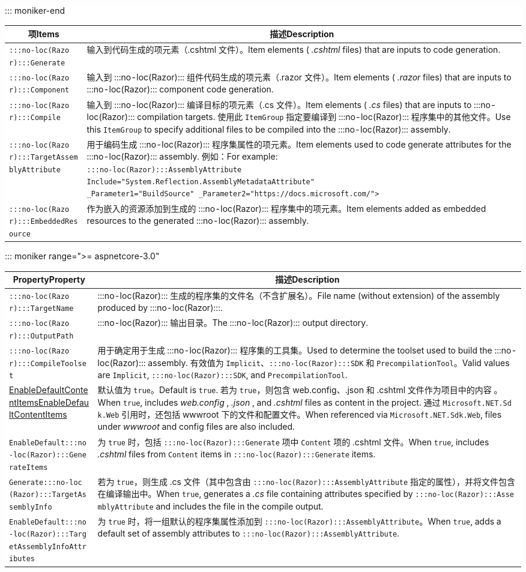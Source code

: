 ::: moniker-end

| <span data-ttu-id="4bf0c-142">项</span><span class="sxs-lookup"><span data-stu-id="4bf0c-142">Items</span></span> | <span data-ttu-id="4bf0c-143">描述</span><span class="sxs-lookup"><span data-stu-id="4bf0c-143">Description</span></span> |
| ----- | ----------- |
| `:::no-loc(Razor):::Generate` | <span data-ttu-id="4bf0c-144">输入到代码生成的项元素（.cshtml 文件）。</span><span class="sxs-lookup"><span data-stu-id="4bf0c-144">Item elements ( *.cshtml* files) that are inputs to code generation.</span></span> |
| `:::no-loc(Razor):::Component` | <span data-ttu-id="4bf0c-145">输入到 :::no-loc(Razor)::: 组件代码生成的项元素（.razor 文件）。</span><span class="sxs-lookup"><span data-stu-id="4bf0c-145">Item elements ( *.razor* files) that are inputs to :::no-loc(Razor)::: component code generation.</span></span> |
| `:::no-loc(Razor):::Compile` | <span data-ttu-id="4bf0c-146">输入到 :::no-loc(Razor)::: 编译目标的项元素（.cs 文件）。</span><span class="sxs-lookup"><span data-stu-id="4bf0c-146">Item elements ( *.cs* files) that are inputs to :::no-loc(Razor)::: compilation targets.</span></span> <span data-ttu-id="4bf0c-147">使用此 `ItemGroup` 指定要编译到 :::no-loc(Razor)::: 程序集中的其他文件。</span><span class="sxs-lookup"><span data-stu-id="4bf0c-147">Use this `ItemGroup` to specify additional files to be compiled into the :::no-loc(Razor)::: assembly.</span></span> |
| `:::no-loc(Razor):::TargetAssemblyAttribute` | <span data-ttu-id="4bf0c-148">用于编码生成 :::no-loc(Razor)::: 程序集属性的项元素。</span><span class="sxs-lookup"><span data-stu-id="4bf0c-148">Item elements used to code generate attributes for the :::no-loc(Razor)::: assembly.</span></span> <span data-ttu-id="4bf0c-149">例如：</span><span class="sxs-lookup"><span data-stu-id="4bf0c-149">For example:</span></span>  <br>`:::no-loc(Razor):::AssemblyAttribute`<br>`Include="System.Reflection.AssemblyMetadataAttribute"`<br>`_Parameter1="BuildSource" _Parameter2="https://docs.microsoft.com/">` |
| `:::no-loc(Razor):::EmbeddedResource` | <span data-ttu-id="4bf0c-150">作为嵌入的资源添加到生成的 :::no-loc(Razor)::: 程序集中的项元素。</span><span class="sxs-lookup"><span data-stu-id="4bf0c-150">Item elements added as embedded resources to the generated :::no-loc(Razor)::: assembly.</span></span> |

::: moniker range=">= aspnetcore-3.0"

| <span data-ttu-id="4bf0c-151">Property</span><span class="sxs-lookup"><span data-stu-id="4bf0c-151">Property</span></span> | <span data-ttu-id="4bf0c-152">描述</span><span class="sxs-lookup"><span data-stu-id="4bf0c-152">Description</span></span> |
| -------- | ----------- |
| `:::no-loc(Razor):::TargetName` | <span data-ttu-id="4bf0c-153">:::no-loc(Razor)::: 生成的程序集的文件名（不含扩展名）。</span><span class="sxs-lookup"><span data-stu-id="4bf0c-153">File name (without extension) of the assembly produced by :::no-loc(Razor):::.</span></span> |
| `:::no-loc(Razor):::OutputPath` | <span data-ttu-id="4bf0c-154">:::no-loc(Razor)::: 输出目录。</span><span class="sxs-lookup"><span data-stu-id="4bf0c-154">The :::no-loc(Razor)::: output directory.</span></span> |
| `:::no-loc(Razor):::CompileToolset` | <span data-ttu-id="4bf0c-155">用于确定用于生成 :::no-loc(Razor)::: 程序集的工具集。</span><span class="sxs-lookup"><span data-stu-id="4bf0c-155">Used to determine the toolset used to build the :::no-loc(Razor)::: assembly.</span></span> <span data-ttu-id="4bf0c-156">有效值为 `Implicit`、`:::no-loc(Razor):::SDK` 和 `PrecompilationTool`。</span><span class="sxs-lookup"><span data-stu-id="4bf0c-156">Valid values are `Implicit`, `:::no-loc(Razor):::SDK`, and `PrecompilationTool`.</span></span> |
| [<span data-ttu-id="4bf0c-157">EnableDefaultContentItems</span><span class="sxs-lookup"><span data-stu-id="4bf0c-157">EnableDefaultContentItems</span></span>](https://github.com/aspnet/websdk/blob/rel-2.0.0/src/ProjectSystem/Microsoft.NET.Sdk.Web.ProjectSystem.Targets/netstandard1.0/Microsoft.NET.Sdk.Web.ProjectSystem.targets#L21) | <span data-ttu-id="4bf0c-158">默认值为 `true`。</span><span class="sxs-lookup"><span data-stu-id="4bf0c-158">Default is `true`.</span></span> <span data-ttu-id="4bf0c-159">若为 `true`，则包含 web.config、.json 和 .cshtml 文件作为项目中的内容  。</span><span class="sxs-lookup"><span data-stu-id="4bf0c-159">When `true`, includes *web.config* , *.json* , and *.cshtml* files as content in the project.</span></span> <span data-ttu-id="4bf0c-160">通过 `Microsoft.NET.Sdk.Web` 引用时，还包括 wwwroot 下的文件和配置文件。</span><span class="sxs-lookup"><span data-stu-id="4bf0c-160">When referenced via `Microsoft.NET.Sdk.Web`, files under *wwwroot* and config files are also included.</span></span> |
| `EnableDefault:::no-loc(Razor):::GenerateItems` | <span data-ttu-id="4bf0c-161">为 `true` 时，包括 `:::no-loc(Razor):::Generate` 项中 `Content` 项的 .cshtml 文件。</span><span class="sxs-lookup"><span data-stu-id="4bf0c-161">When `true`, includes *.cshtml* files from `Content` items in `:::no-loc(Razor):::Generate` items.</span></span> |
| `Generate:::no-loc(Razor):::TargetAssemblyInfo` | <span data-ttu-id="4bf0c-162">若为 `true`，则生成 .cs 文件（其中包含由 `:::no-loc(Razor):::AssemblyAttribute` 指定的属性），并将文件包含在编译输出中。</span><span class="sxs-lookup"><span data-stu-id="4bf0c-162">When `true`, generates a *.cs* file containing attributes specified by `:::no-loc(Razor):::AssemblyAttribute` and includes the file in the compile output.</span></span> |
| `EnableDefault:::no-loc(Razor):::TargetAssemblyInfoAttributes` | <span data-ttu-id="4bf0c-163">为 `true` 时，将一组默认的程序集属性添加到 `:::no-loc(Razor):::AssemblyAttribute`。</span><span class="sxs-lookup"><span data-stu-id="4bf0c-163">When `true`, adds a default set of assembly attributes to `:::no-loc(Razor):::AssemblyAttribute`.</span></span> |